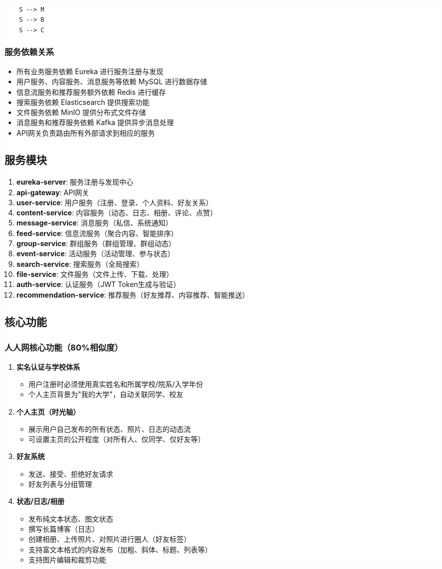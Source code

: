 ```
    S --> M
    S --> B
    S --> C
```

### 服务依赖关系

- 所有业务服务依赖 Eureka 进行服务注册与发现
- 用户服务、内容服务、消息服务等依赖 MySQL 进行数据存储
- 信息流服务和推荐服务额外依赖 Redis 进行缓存
- 搜索服务依赖 Elasticsearch 提供搜索功能
- 文件服务依赖 MinIO 提供分布式文件存储
- 消息服务和推荐服务依赖 Kafka 提供异步消息处理
- API网关负责路由所有外部请求到相应的服务

## 服务模块

1. **eureka-server**: 服务注册与发现中心
2. **api-gateway**: API网关
3. **user-service**: 用户服务（注册、登录、个人资料、好友关系）
4. **content-service**: 内容服务（动态、日志、相册、评论、点赞）
5. **message-service**: 消息服务（私信、系统通知）
6. **feed-service**: 信息流服务（聚合内容、智能排序）
7. **group-service**: 群组服务（群组管理、群组动态）
8. **event-service**: 活动服务（活动管理、参与状态）
9. **search-service**: 搜索服务（全局搜索）
10. **file-service**: 文件服务（文件上传、下载、处理）
11. **auth-service**: 认证服务（JWT Token生成与验证）
12. **recommendation-service**: 推荐服务（好友推荐、内容推荐、智能推送）

## 核心功能

### 人人网核心功能（80%相似度）

1. **实名认证与学校体系**
   - 用户注册时必须使用真实姓名和所属学校/院系/入学年份
   - 个人主页背景为"我的大学"，自动关联同学、校友

2. **个人主页（时光轴）**
   - 展示用户自己发布的所有状态、照片、日志的动态流
   - 可设置主页的公开程度（对所有人、仅同学、仅好友等）

3. **好友系统**
   - 发送、接受、拒绝好友请求
   - 好友列表与分组管理

4. **状态/日志/相册**
   - 发布纯文本状态、图文状态
   - 撰写长篇博客（日志）
   - 创建相册、上传照片、对照片进行圈人（好友标签）
   - 支持富文本格式的内容发布（加粗、斜体、标题、列表等）
   - 支持图片编辑和裁剪功能
